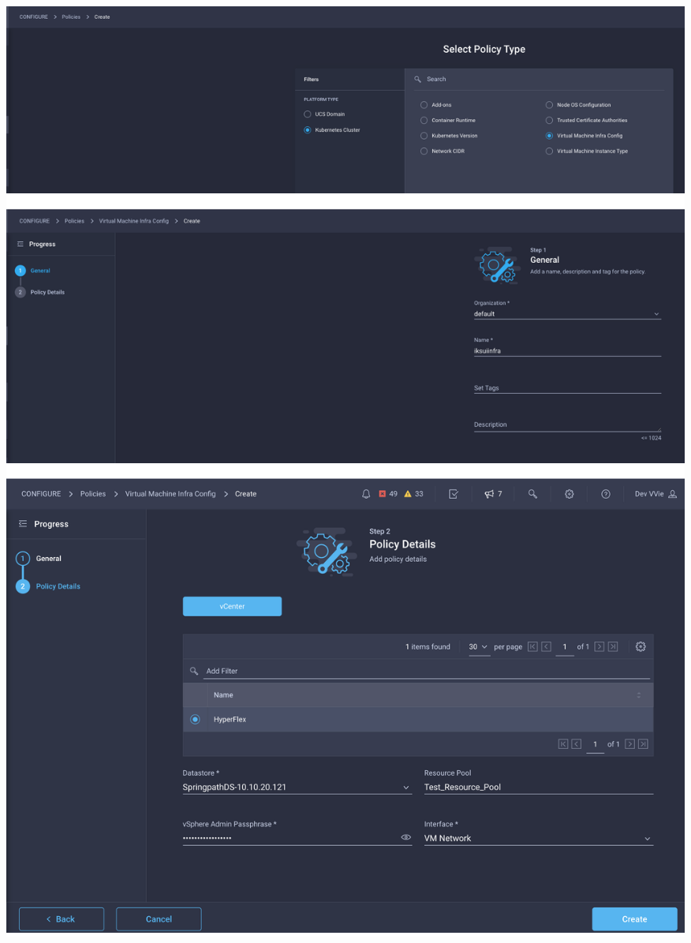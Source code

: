 ![](intersight-04-iks-hello-images/infra1.png)

![](intersight-04-iks-hello-images/infra2.png)

![](intersight-04-iks-hello-images/infra3.png)
